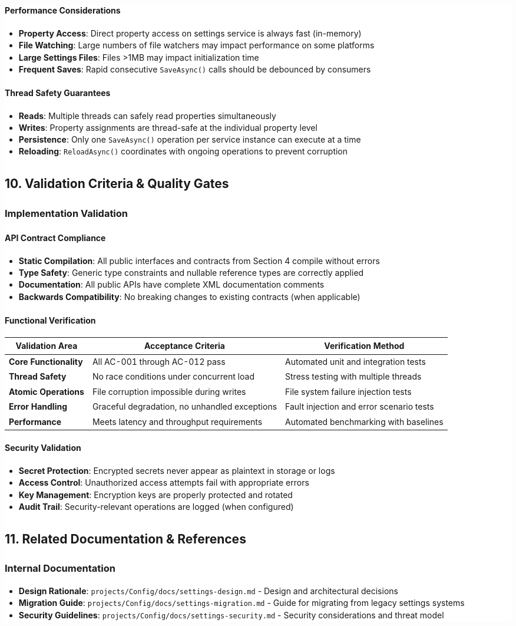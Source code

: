 #### Performance Considerations

- **Property Access**: Direct property access on settings service is always fast (in-memory)
- **File Watching**: Large numbers of file watchers may impact performance on some platforms
- **Large Settings Files**: Files >1MB may impact initialization time
- **Frequent Saves**: Rapid consecutive `SaveAsync()` calls should be debounced by consumers

#### Thread Safety Guarantees

- **Reads**: Multiple threads can safely read properties simultaneously
- **Writes**: Property assignments are thread-safe at the individual property level
- **Persistence**: Only one `SaveAsync()` operation per service instance can execute at a time
- **Reloading**: `ReloadAsync()` coordinates with ongoing operations to prevent corruption

## 10. Validation Criteria & Quality Gates

### Implementation Validation

#### API Contract Compliance

- **Static Compilation**: All public interfaces and contracts from Section 4 compile without errors
- **Type Safety**: Generic type constraints and nullable reference types are correctly applied
- **Documentation**: All public APIs have complete XML documentation comments
- **Backwards Compatibility**: No breaking changes to existing contracts (when applicable)

#### Functional Verification

| Validation Area | Acceptance Criteria | Verification Method |
|----------------|-------------------|-------------------|
| **Core Functionality** | All AC-001 through AC-012 pass | Automated unit and integration tests |
| **Thread Safety** | No race conditions under concurrent load | Stress testing with multiple threads |
| **Atomic Operations** | File corruption impossible during writes | File system failure injection tests |
| **Error Handling** | Graceful degradation, no unhandled exceptions | Fault injection and error scenario tests |
| **Performance** | Meets latency and throughput requirements | Automated benchmarking with baselines |

#### Security Validation

- **Secret Protection**: Encrypted secrets never appear as plaintext in storage or logs
- **Access Control**: Unauthorized access attempts fail with appropriate errors
- **Key Management**: Encryption keys are properly protected and rotated
- **Audit Trail**: Security-relevant operations are logged (when configured)

## 11. Related Documentation & References

### Internal Documentation

- **Design Rationale**: `projects/Config/docs/settings-design.md` - Design and architectural decisions
- **Migration Guide**: `projects/Config/docs/settings-migration.md` - Guide for migrating from legacy settings systems
- **Security Guidelines**: `projects/Config/docs/settings-security.md` - Security considerations and threat model
